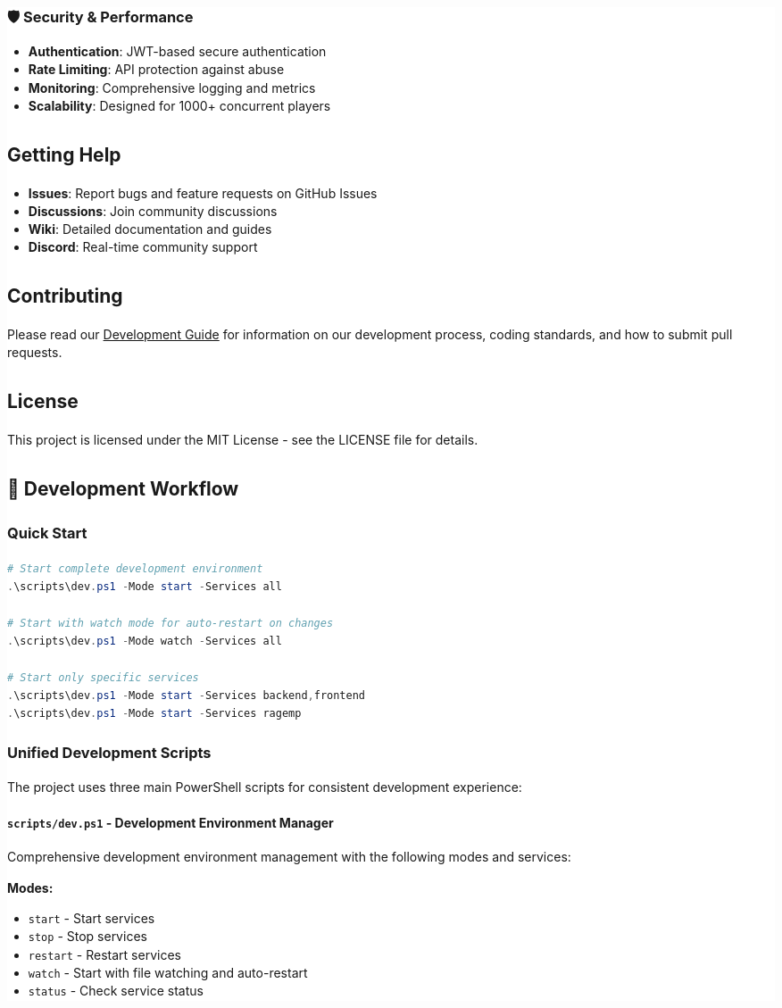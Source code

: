 ### 🛡️ Security & Performance
- **Authentication**: JWT-based secure authentication
- **Rate Limiting**: API protection against abuse
- **Monitoring**: Comprehensive logging and metrics
- **Scalability**: Designed for 1000+ concurrent players

## Getting Help

- **Issues**: Report bugs and feature requests on GitHub Issues
- **Discussions**: Join community discussions
- **Wiki**: Detailed documentation and guides
- **Discord**: Real-time community support

## Contributing

Please read our [Development Guide](DEVELOPMENT_GUIDE.md) for information on our development process, coding standards, and how to submit pull requests.

## License

This project is licensed under the MIT License - see the LICENSE file for details.

## 🚀 Development Workflow

### Quick Start

```powershell
# Start complete development environment
.\scripts\dev.ps1 -Mode start -Services all

# Start with watch mode for auto-restart on changes
.\scripts\dev.ps1 -Mode watch -Services all

# Start only specific services
.\scripts\dev.ps1 -Mode start -Services backend,frontend
.\scripts\dev.ps1 -Mode start -Services ragemp
```

### Unified Development Scripts

The project uses three main PowerShell scripts for consistent development experience:

#### `scripts/dev.ps1` - Development Environment Manager
Comprehensive development environment management with the following modes and services:

**Modes:**
- `start` - Start services
- `stop` - Stop services  
- `restart` - Restart services
- `watch` - Start with file watching and auto-restart
- `status` - Check service status
